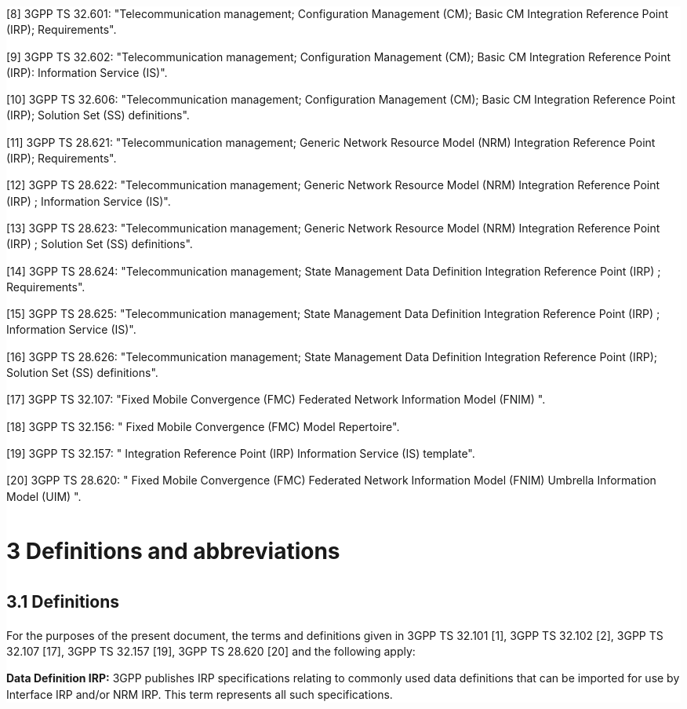 \[8\] 3GPP TS 32.601: \"Telecommunication management; Configuration
Management (CM); Basic CM Integration Reference Point (IRP);
Requirements\".

\[9\] 3GPP TS 32.602: \"Telecommunication management; Configuration
Management (CM); Basic CM Integration Reference Point (IRP): Information
Service (IS)\".

\[10\] 3GPP TS 32.606: \"Telecommunication management; Configuration
Management (CM); Basic CM Integration Reference Point (IRP); Solution
Set (SS) definitions\".

\[11\] 3GPP TS 28.621: \"Telecommunication management; Generic Network
Resource Model (NRM) Integration Reference Point (IRP); Requirements\".

\[12\] 3GPP TS 28.622: \"Telecommunication management; Generic Network
Resource Model (NRM) Integration Reference Point (IRP) ; Information
Service (IS)\".

\[13\] 3GPP TS 28.623: \"Telecommunication management; Generic Network
Resource Model (NRM) Integration Reference Point (IRP) ; Solution Set
(SS) definitions\".

\[14\] 3GPP TS 28.624: \"Telecommunication management; State Management
Data Definition Integration Reference Point (IRP) ; Requirements\".

\[15\] 3GPP TS 28.625: \"Telecommunication management; State Management
Data Definition Integration Reference Point (IRP) ; Information Service
(IS)\".

\[16\] 3GPP TS 28.626: \"Telecommunication management; State Management
Data Definition Integration Reference Point (IRP); Solution Set (SS)
definitions\".

\[17\] 3GPP TS 32.107: \"Fixed Mobile Convergence (FMC) Federated
Network Information Model (FNIM) \".

\[18\] 3GPP TS 32.156: \" Fixed Mobile Convergence (FMC) Model
Repertoire\".

\[19\] 3GPP TS 32.157: \" Integration Reference Point (IRP) Information
Service (IS) template\".

\[20\] 3GPP TS 28.620: \" Fixed Mobile Convergence (FMC) Federated
Network Information Model (FNIM) Umbrella Information Model (UIM) \".

3 Definitions and abbreviations
===============================

3.1 Definitions
---------------

For the purposes of the present document, the terms and definitions
given in 3GPP TS 32.101 \[1\], 3GPP TS 32.102 \[2\], 3GPP TS 32.107
\[17\], 3GPP TS 32.157 \[19\], 3GPP TS 28.620 \[20\] and the following
apply:

**Data Definition IRP:** 3GPP publishes IRP specifications relating to
commonly used data definitions that can be imported for use by Interface
IRP and/or NRM IRP. This term represents all such specifications.
